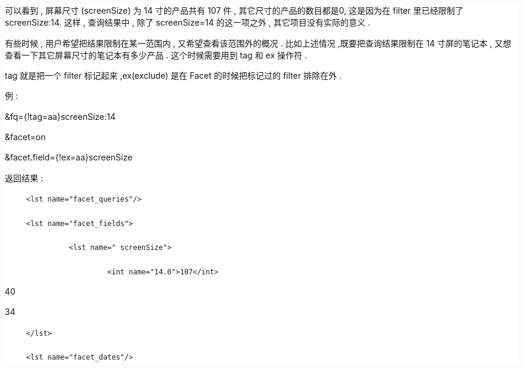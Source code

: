 可以看到 , 屏幕尺寸 (screenSize) 为 14 寸的产品共有 107 件 , 其它尺寸的产品的数目都是0, 这是因为在 filter 里已经限制了 screenSize:14. 这样 , 查询结果中 , 除了 screenSize=14 的这一项之外 , 其它项目没有实际的意义 .

有些时候 , 用户希望把结果限制在某一范围内 , 又希望查看该范围外的概况 . 比如上述情况 ,既要把查询结果限制在 14 寸屏的笔记本 , 又想查看一下其它屏幕尺寸的笔记本有多少产品 . 这个时候需要用到 tag 和 ex 操作符 .

tag 就是把一个 filter 标记起来 ,ex(exclude) 是在 Facet 的时候把标记过的 filter 排除在外 .

例 :

&fq={!tag=aa}screenSize:14

&facet=on

&facet.field={!ex=aa}screenSize

返回结果 :

<lst name="facet_counts">

         <lst name="facet_queries"/>

         <lst name="facet_fields">

                   <lst name=" screenSize">

                            <int name="14.0">107</int>

<int name="14.1">40</int>

<int name="13.3">34</int>

</lst>

         </lst>

         <lst name="facet_dates"/>

</lst>